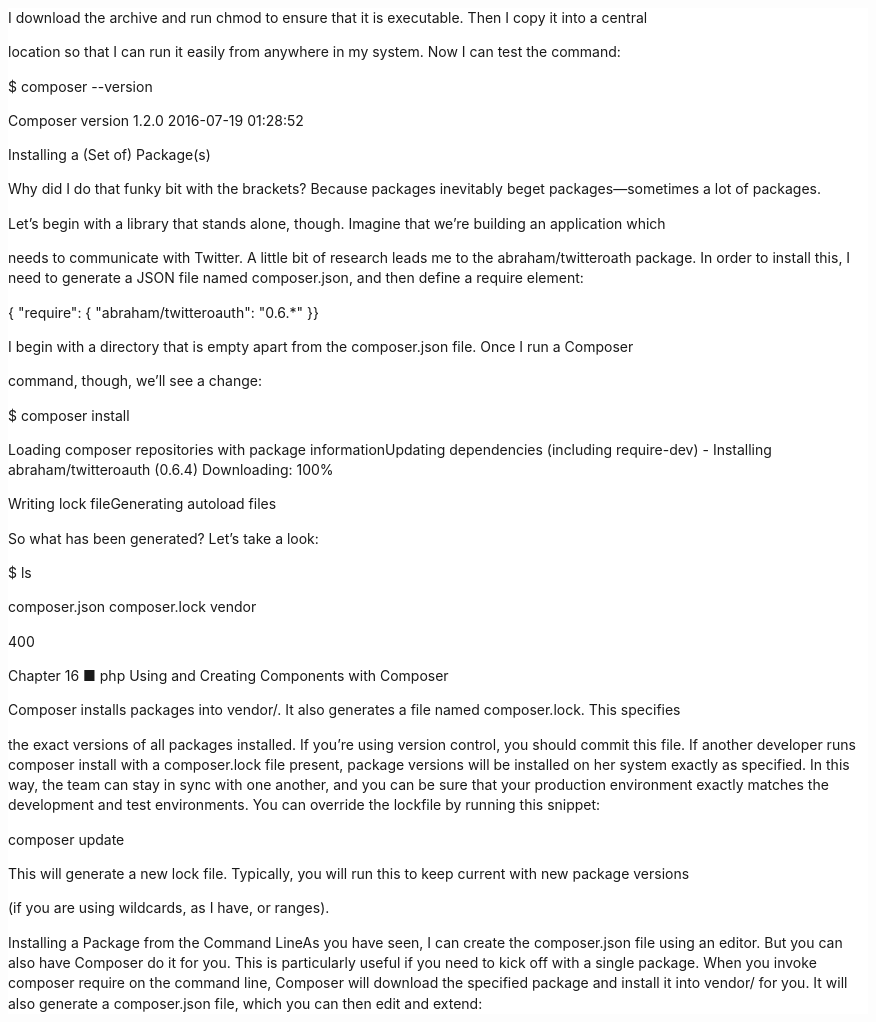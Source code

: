 I download the archive and run chmod to ensure that it is executable. Then I copy it into a central 

location so that I can run it easily from anywhere in my system. Now I can test the command:

$ composer --version

Composer version 1.2.0 2016-07-19 01:28:52

Installing a (Set of) Package(s)

Why did I do that funky bit with the brackets? Because packages inevitably beget packages—sometimes a lot of packages.

Let’s begin with a library that stands alone, though. Imagine that we’re building an application which 

needs to communicate with Twitter. A little bit of research leads me to the abraham/twitteroath package. In order to install this, I need to generate a JSON file named composer.json, and then define a require element:

{    "require": {        "abraham/twitteroauth": "0.6.*"    }}

I begin with a directory that is empty apart from the composer.json file. Once I run a Composer 

command, though, we’ll see a change:

$ composer install

Loading composer repositories with package informationUpdating dependencies (including require-dev)  - Installing abraham/twitteroauth (0.6.4)    Downloading: 100%        

Writing lock fileGenerating autoload files

So what has been generated? Let’s take a look:

$ ls

composer.json  composer.lock  vendor

400

Chapter 16 ■ php Using and Creating Components with Composer

Composer installs packages into vendor/. It also generates a file named composer.lock. This specifies 

the exact versions of all packages installed. If you’re using version control, you should commit this file. If another developer runs composer install with a composer.lock file present, package versions will be installed on her system exactly as specified. In this way, the team can stay in sync with one another, and you can be sure that your production environment exactly matches the development and test environments. You can override the lockfile by running this snippet:

composer update

This will generate a new lock file. Typically, you will run this to keep current with new package versions 

(if you are using wildcards, as I have, or ranges).

Installing a Package from the Command LineAs you have seen, I can create the composer.json file using an editor. But you can also have Composer do it for you. This is particularly useful if you need to kick off with a single package. When you invoke composer require on the command line, Composer will download the specified package and install it into vendor/ for you. It will also generate a composer.json file, which you can then edit and extend:
